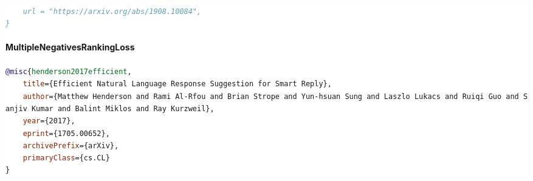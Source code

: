 ```bibtex
    url = "https://arxiv.org/abs/1908.10084",
}
```

#### MultipleNegativesRankingLoss
```bibtex
@misc{henderson2017efficient,
    title={Efficient Natural Language Response Suggestion for Smart Reply},
    author={Matthew Henderson and Rami Al-Rfou and Brian Strope and Yun-hsuan Sung and Laszlo Lukacs and Ruiqi Guo and Sanjiv Kumar and Balint Miklos and Ray Kurzweil},
    year={2017},
    eprint={1705.00652},
    archivePrefix={arXiv},
    primaryClass={cs.CL}
}
```





